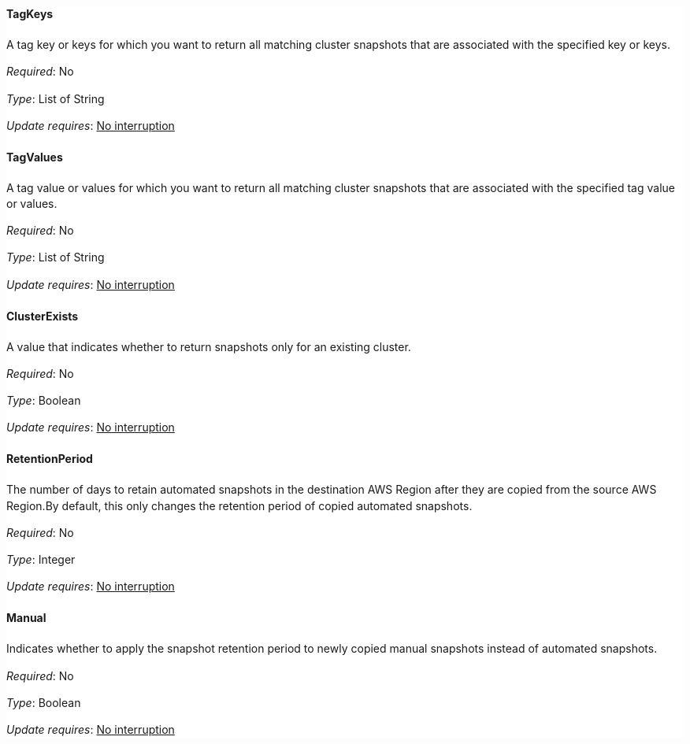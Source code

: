 #### TagKeys

A tag key or keys for which you want to return all matching cluster snapshots that are associated with the specified key or keys.

_Required_: No

_Type_: List of String

_Update requires_: [No interruption](https://docs.aws.amazon.com/AWSCloudFormation/latest/UserGuide/using-cfn-updating-stacks-update-behaviors.html#update-no-interrupt)

#### TagValues

A tag value or values for which you want to return all matching cluster snapshots that are associated with the specified tag value or values.

_Required_: No

_Type_: List of String

_Update requires_: [No interruption](https://docs.aws.amazon.com/AWSCloudFormation/latest/UserGuide/using-cfn-updating-stacks-update-behaviors.html#update-no-interrupt)

#### ClusterExists

A value that indicates whether to return snapshots only for an existing cluster.

_Required_: No

_Type_: Boolean

_Update requires_: [No interruption](https://docs.aws.amazon.com/AWSCloudFormation/latest/UserGuide/using-cfn-updating-stacks-update-behaviors.html#update-no-interrupt)

#### RetentionPeriod

The number of days to retain automated snapshots in the destination AWS Region after they are copied from the source AWS Region.By default, this only changes the retention period of copied automated snapshots.

_Required_: No

_Type_: Integer

_Update requires_: [No interruption](https://docs.aws.amazon.com/AWSCloudFormation/latest/UserGuide/using-cfn-updating-stacks-update-behaviors.html#update-no-interrupt)

#### Manual

Indicates whether to apply the snapshot retention period to newly copied manual snapshots instead of automated snapshots.

_Required_: No

_Type_: Boolean

_Update requires_: [No interruption](https://docs.aws.amazon.com/AWSCloudFormation/latest/UserGuide/using-cfn-updating-stacks-update-behaviors.html#update-no-interrupt)
